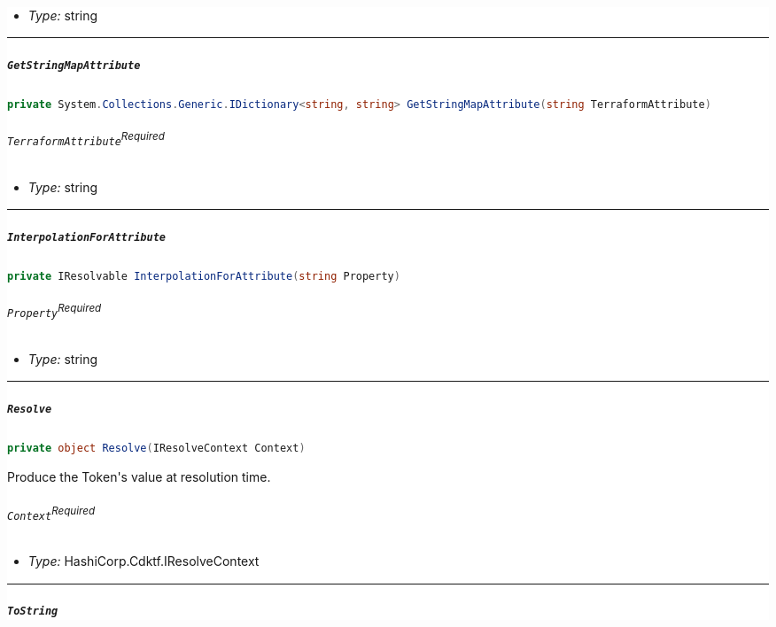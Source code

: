 - *Type:* string

---

##### `GetStringMapAttribute` <a name="GetStringMapAttribute" id="@cdktf/provider-mongodbatlas.project.ProjectIpAddressesOutputReference.getStringMapAttribute"></a>

```csharp
private System.Collections.Generic.IDictionary<string, string> GetStringMapAttribute(string TerraformAttribute)
```

###### `TerraformAttribute`<sup>Required</sup> <a name="TerraformAttribute" id="@cdktf/provider-mongodbatlas.project.ProjectIpAddressesOutputReference.getStringMapAttribute.parameter.terraformAttribute"></a>

- *Type:* string

---

##### `InterpolationForAttribute` <a name="InterpolationForAttribute" id="@cdktf/provider-mongodbatlas.project.ProjectIpAddressesOutputReference.interpolationForAttribute"></a>

```csharp
private IResolvable InterpolationForAttribute(string Property)
```

###### `Property`<sup>Required</sup> <a name="Property" id="@cdktf/provider-mongodbatlas.project.ProjectIpAddressesOutputReference.interpolationForAttribute.parameter.property"></a>

- *Type:* string

---

##### `Resolve` <a name="Resolve" id="@cdktf/provider-mongodbatlas.project.ProjectIpAddressesOutputReference.resolve"></a>

```csharp
private object Resolve(IResolveContext Context)
```

Produce the Token's value at resolution time.

###### `Context`<sup>Required</sup> <a name="Context" id="@cdktf/provider-mongodbatlas.project.ProjectIpAddressesOutputReference.resolve.parameter._context"></a>

- *Type:* HashiCorp.Cdktf.IResolveContext

---

##### `ToString` <a name="ToString" id="@cdktf/provider-mongodbatlas.project.ProjectIpAddressesOutputReference.toString"></a>
